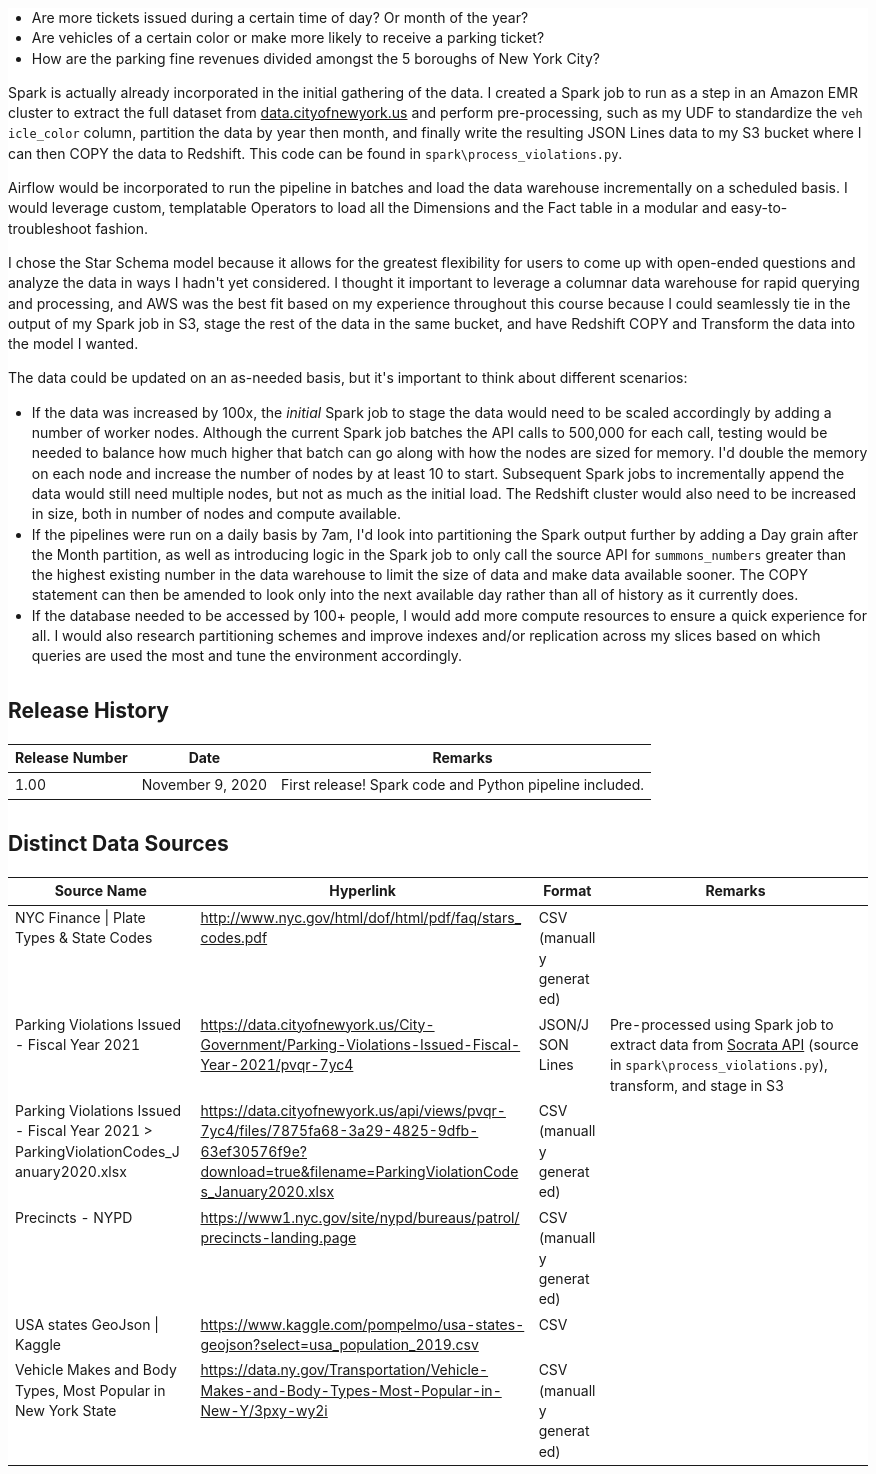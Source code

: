 - Are more tickets issued during a certain time of day? Or month of the year?
- Are vehicles of a certain color or make more likely to receive a parking ticket?
- How are the parking fine revenues divided amongst the 5 boroughs of New York City?

Spark is actually already incorporated in the initial gathering of the data. I created a Spark job to run as a step in an Amazon EMR cluster to extract the full dataset from [data.cityofnewyork.us](https://data.cityofnewyork.us/City-Government/Parking-Violations-Issued-Fiscal-Year-2021/pvqr-7yc4) and perform pre-processing, such as my UDF to standardize the `vehicle_color` column, partition the data by year then month, and finally write the resulting JSON Lines data to my S3 bucket where I can then COPY the data to Redshift. This code can be found in `spark\process_violations.py`.

Airflow would be incorporated to run the pipeline in batches and load the data warehouse incrementally on a scheduled basis. I would leverage custom, templatable Operators to load all the Dimensions and the Fact table in a modular and easy-to-troubleshoot fashion.

I chose the Star Schema model because it allows for the greatest flexibility for users to come up with open-ended questions and analyze the data in ways I hadn't yet considered. I thought it important to leverage a columnar data warehouse for rapid querying and processing, and AWS was the best fit based on my experience throughout this course because I could seamlessly tie in the output of my Spark job in S3, stage the rest of the data in the same bucket, and have Redshift COPY and Transform the data into the model I wanted.

The data could be updated on an as-needed basis, but it's important to think about different scenarios:

- If the data was increased by 100x, the *initial* Spark job to stage the data would need to be scaled accordingly by adding a number of worker nodes. Although the current Spark job batches the API calls to 500,000 for each call, testing would be needed to balance how much higher that batch can go along with how the nodes are sized for memory. I'd double the memory on each node and increase the number of nodes by at least 10 to start. Subsequent Spark jobs to incrementally append the data would still need multiple nodes, but not as much as the initial load. The Redshift cluster would also need to be increased in size, both in number of nodes and compute available.
- If the pipelines were run on a daily basis by 7am, I'd look into partitioning the Spark output further by adding a Day grain after the Month partition, as well as introducing logic in the Spark job to only call the source API for `summons_numbers` greater than the highest existing number in the data warehouse to limit the size of data and make data available sooner. The COPY statement can then be amended to look only into the next available day rather than all of history as it currently does.
- If the database needed to be accessed by 100+ people, I would add more compute resources to ensure a quick experience for all. I would also research partitioning schemes and improve indexes and/or replication across my slices based on which queries are used the most and tune the environment accordingly.

## <a name="release">Release History</a>

|Release Number|Date|Remarks|
|---|---|---|
|1.00|November 9, 2020|First release! Spark code and Python pipeline included.|

## <a name="sources">Distinct Data Sources</a>
|Source Name|Hyperlink|Format|Remarks|
|---|---|---|---|
| NYC Finance \| Plate Types & State Codes|http://www.nyc.gov/html/dof/html/pdf/faq/stars_codes.pdf|CSV (manually generated)||
|Parking Violations Issued - Fiscal Year 2021|https://data.cityofnewyork.us/City-Government/Parking-Violations-Issued-Fiscal-Year-2021/pvqr-7yc4|JSON/JSON Lines|Pre-processed using Spark job to extract data from [Socrata API](https://dev.socrata.com/) (source in `spark\process_violations.py`), transform, and stage in S3|
|Parking Violations Issued - Fiscal Year 2021 > ParkingViolationCodes_January2020.xlsx|https://data.cityofnewyork.us/api/views/pvqr-7yc4/files/7875fa68-3a29-4825-9dfb-63ef30576f9e?download=true&filename=ParkingViolationCodes_January2020.xlsx|CSV (manually generated)||
|Precincts - NYPD|https://www1.nyc.gov/site/nypd/bureaus/patrol/precincts-landing.page|CSV (manually generated)||
|USA states GeoJson \| Kaggle|https://www.kaggle.com/pompelmo/usa-states-geojson?select=usa_population_2019.csv|CSV||
|Vehicle Makes and Body Types, Most Popular in New York State|https://data.ny.gov/Transportation/Vehicle-Makes-and-Body-Types-Most-Popular-in-New-Y/3pxy-wy2i|CSV (manually generated)||

